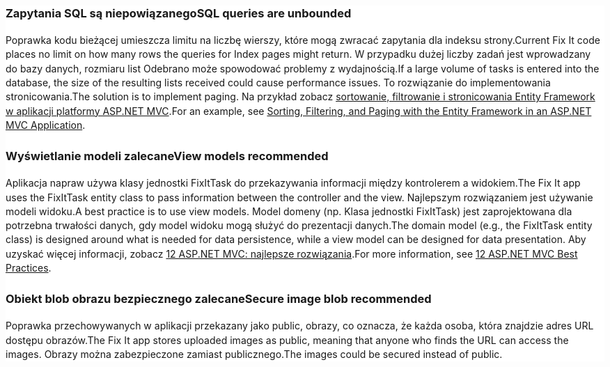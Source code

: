### <a name="sql-queries-are-unbounded"></a><span data-ttu-id="7b9b6-150">Zapytania SQL są niepowiązanego</span><span class="sxs-lookup"><span data-stu-id="7b9b6-150">SQL queries are unbounded</span></span>

<span data-ttu-id="7b9b6-151">Poprawka kodu bieżącej umieszcza limitu na liczbę wierszy, które mogą zwracać zapytania dla indeksu strony.</span><span class="sxs-lookup"><span data-stu-id="7b9b6-151">Current Fix It code places no limit on how many rows the queries for Index pages might return.</span></span> <span data-ttu-id="7b9b6-152">W przypadku dużej liczby zadań jest wprowadzany do bazy danych, rozmiaru list Odebrano może spowodować problemy z wydajnością.</span><span class="sxs-lookup"><span data-stu-id="7b9b6-152">If a large volume of tasks is entered into the database, the size of the resulting lists received could cause performance issues.</span></span> <span data-ttu-id="7b9b6-153">To rozwiązanie do implementowania stronicowania.</span><span class="sxs-lookup"><span data-stu-id="7b9b6-153">The solution is to implement paging.</span></span> <span data-ttu-id="7b9b6-154">Na przykład zobacz [sortowanie, filtrowanie i stronicowania Entity Framework w aplikacji platformy ASP.NET MVC](../../../../mvc/overview/getting-started/getting-started-with-ef-using-mvc/sorting-filtering-and-paging-with-the-entity-framework-in-an-asp-net-mvc-application.md).</span><span class="sxs-lookup"><span data-stu-id="7b9b6-154">For an example, see [Sorting, Filtering, and Paging with the Entity Framework in an ASP.NET MVC Application](../../../../mvc/overview/getting-started/getting-started-with-ef-using-mvc/sorting-filtering-and-paging-with-the-entity-framework-in-an-asp-net-mvc-application.md).</span></span>

### <a name="view-models-recommended"></a><span data-ttu-id="7b9b6-155">Wyświetlanie modeli zalecane</span><span class="sxs-lookup"><span data-stu-id="7b9b6-155">View models recommended</span></span>

<span data-ttu-id="7b9b6-156">Aplikacja napraw używa klasy jednostki FixItTask do przekazywania informacji między kontrolerem a widokiem.</span><span class="sxs-lookup"><span data-stu-id="7b9b6-156">The Fix It app uses the FixItTask entity class to pass information between the controller and the view.</span></span> <span data-ttu-id="7b9b6-157">Najlepszym rozwiązaniem jest używanie modeli widoku.</span><span class="sxs-lookup"><span data-stu-id="7b9b6-157">A best practice is to use view models.</span></span> <span data-ttu-id="7b9b6-158">Model domeny (np. Klasa jednostki FixItTask) jest zaprojektowana dla potrzebna trwałości danych, gdy model widoku mogą służyć do prezentacji danych.</span><span class="sxs-lookup"><span data-stu-id="7b9b6-158">The domain model (e.g., the FixItTask entity class) is designed around what is needed for data persistence, while a view model can be designed for data presentation.</span></span> <span data-ttu-id="7b9b6-159">Aby uzyskać więcej informacji, zobacz [12 ASP.NET MVC: najlepsze rozwiązania](http://codeclimber.net.nz/archive/2009/10/27/12-asp.net-mvc-best-practices.aspx).</span><span class="sxs-lookup"><span data-stu-id="7b9b6-159">For more information, see [12 ASP.NET MVC Best Practices](http://codeclimber.net.nz/archive/2009/10/27/12-asp.net-mvc-best-practices.aspx).</span></span>

### <a name="secure-image-blob-recommended"></a><span data-ttu-id="7b9b6-160">Obiekt blob obrazu bezpiecznego zalecane</span><span class="sxs-lookup"><span data-stu-id="7b9b6-160">Secure image blob recommended</span></span>

<span data-ttu-id="7b9b6-161">Poprawka przechowywanych w aplikacji przekazany jako public, obrazy, co oznacza, że każda osoba, która znajdzie adres URL dostępu obrazów.</span><span class="sxs-lookup"><span data-stu-id="7b9b6-161">The Fix It app stores uploaded images as public, meaning that anyone who finds the URL can access the images.</span></span> <span data-ttu-id="7b9b6-162">Obrazy można zabezpieczone zamiast publicznego.</span><span class="sxs-lookup"><span data-stu-id="7b9b6-162">The images could be secured instead of public.</span></span>
